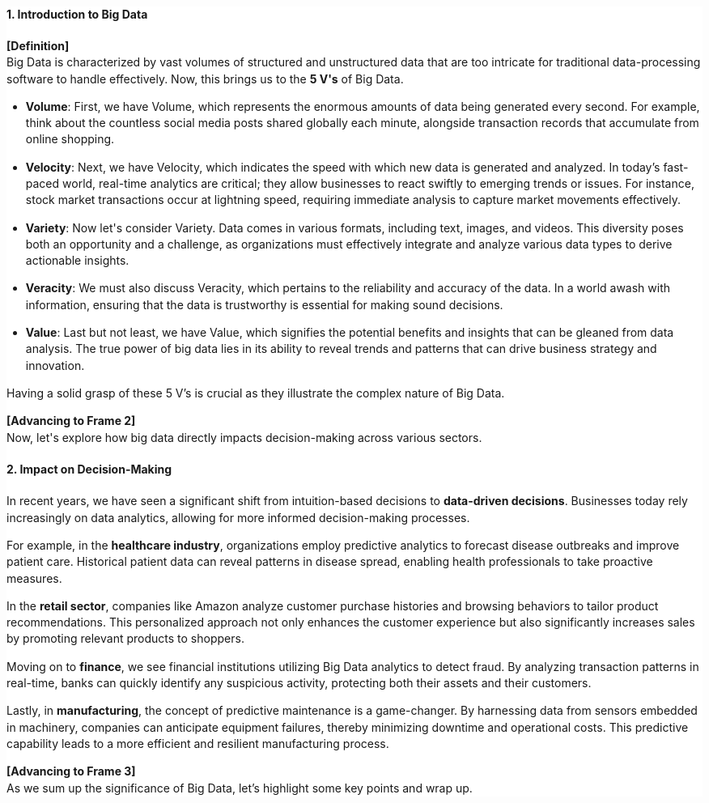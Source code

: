 #### 1. Introduction to Big Data

**[Definition]**  
Big Data is characterized by vast volumes of structured and unstructured data that are too intricate for traditional data-processing software to handle effectively. Now, this brings us to the **5 V's** of Big Data. 

- **Volume**: First, we have Volume, which represents the enormous amounts of data being generated every second. For example, think about the countless social media posts shared globally each minute, alongside transaction records that accumulate from online shopping.
  
- **Velocity**: Next, we have Velocity, which indicates the speed with which new data is generated and analyzed. In today’s fast-paced world, real-time analytics are critical; they allow businesses to react swiftly to emerging trends or issues. For instance, stock market transactions occur at lightning speed, requiring immediate analysis to capture market movements effectively. 

- **Variety**: Now let's consider Variety. Data comes in various formats, including text, images, and videos. This diversity poses both an opportunity and a challenge, as organizations must effectively integrate and analyze various data types to derive actionable insights.

- **Veracity**: We must also discuss Veracity, which pertains to the reliability and accuracy of the data. In a world awash with information, ensuring that the data is trustworthy is essential for making sound decisions.

- **Value**: Last but not least, we have Value, which signifies the potential benefits and insights that can be gleaned from data analysis. The true power of big data lies in its ability to reveal trends and patterns that can drive business strategy and innovation.

Having a solid grasp of these 5 V’s is crucial as they illustrate the complex nature of Big Data.

**[Advancing to Frame 2]**  
Now, let's explore how big data directly impacts decision-making across various sectors.

#### 2. Impact on Decision-Making 

In recent years, we have seen a significant shift from intuition-based decisions to **data-driven decisions**. Businesses today rely increasingly on data analytics, allowing for more informed decision-making processes. 

For example, in the **healthcare industry**, organizations employ predictive analytics to forecast disease outbreaks and improve patient care. Historical patient data can reveal patterns in disease spread, enabling health professionals to take proactive measures.

In the **retail sector**, companies like Amazon analyze customer purchase histories and browsing behaviors to tailor product recommendations. This personalized approach not only enhances the customer experience but also significantly increases sales by promoting relevant products to shoppers.

Moving on to **finance**, we see financial institutions utilizing Big Data analytics to detect fraud. By analyzing transaction patterns in real-time, banks can quickly identify any suspicious activity, protecting both their assets and their customers.

Lastly, in **manufacturing**, the concept of predictive maintenance is a game-changer. By harnessing data from sensors embedded in machinery, companies can anticipate equipment failures, thereby minimizing downtime and operational costs. This predictive capability leads to a more efficient and resilient manufacturing process.

**[Advancing to Frame 3]**  
As we sum up the significance of Big Data, let’s highlight some key points and wrap up.
